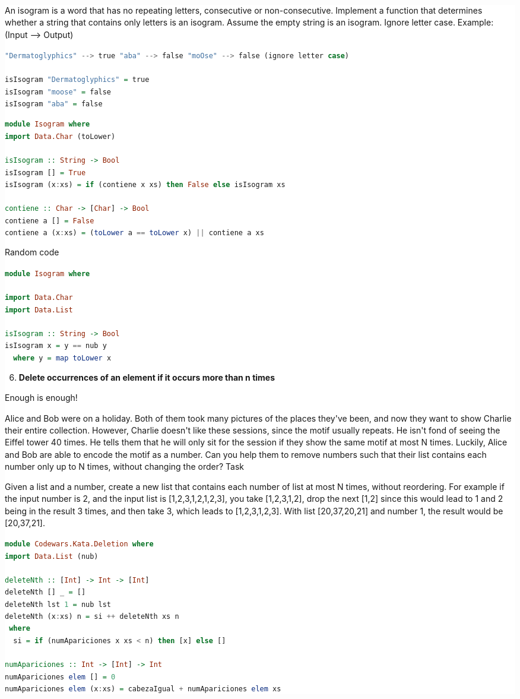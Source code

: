 An isogram is a word that has no repeating letters, consecutive or non-consecutive. Implement a function that determines whether a string that contains only letters is an isogram. Assume the empty string is an isogram. Ignore letter case.
Example: (Input --> Output)
```hs
"Dermatoglyphics" --> true "aba" --> false "moOse" --> false (ignore letter case)

isIsogram "Dermatoglyphics" = true
isIsogram "moose" = false
isIsogram "aba" = false
```
```hs
module Isogram where
import Data.Char (toLower)

isIsogram :: String -> Bool
isIsogram [] = True
isIsogram (x:xs) = if (contiene x xs) then False else isIsogram xs

contiene :: Char -> [Char] -> Bool
contiene a [] = False
contiene a (x:xs) = (toLower a == toLower x) || contiene a xs
```
Random code
```hs
module Isogram where

import Data.Char
import Data.List

isIsogram :: String -> Bool
isIsogram x = y == nub y
  where y = map toLower x
```

6. **Delete occurrences of an element if it occurs more than n times**

Enough is enough!

Alice and Bob were on a holiday. Both of them took many pictures of the places they've been, and now they want to show Charlie their entire collection. However, Charlie doesn't like these sessions, since the motif usually repeats. He isn't fond of seeing the Eiffel tower 40 times.
He tells them that he will only sit for the session if they show the same motif at most N times. Luckily, Alice and Bob are able to encode the motif as a number. Can you help them to remove numbers such that their list contains each number only up to N times, without changing the order?
Task

Given a list and a number, create a new list that contains each number of list at most N times, without reordering.
For example if the input number is 2, and the input list is [1,2,3,1,2,1,2,3], you take [1,2,3,1,2], drop the next [1,2] since this would lead to 1 and 2 being in the result 3 times, and then take 3, which leads to [1,2,3,1,2,3].
With list [20,37,20,21] and number 1, the result would be [20,37,21].
```hs
module Codewars.Kata.Deletion where
import Data.List (nub)

deleteNth :: [Int] -> Int -> [Int]
deleteNth [] _ = []
deleteNth lst 1 = nub lst
deleteNth (x:xs) n = si ++ deleteNth xs n
 where
  si = if (numApariciones x xs < n) then [x] else []

numApariciones :: Int -> [Int] -> Int
numApariciones elem [] = 0
numApariciones elem (x:xs) = cabezaIgual + numApariciones elem xs
```
